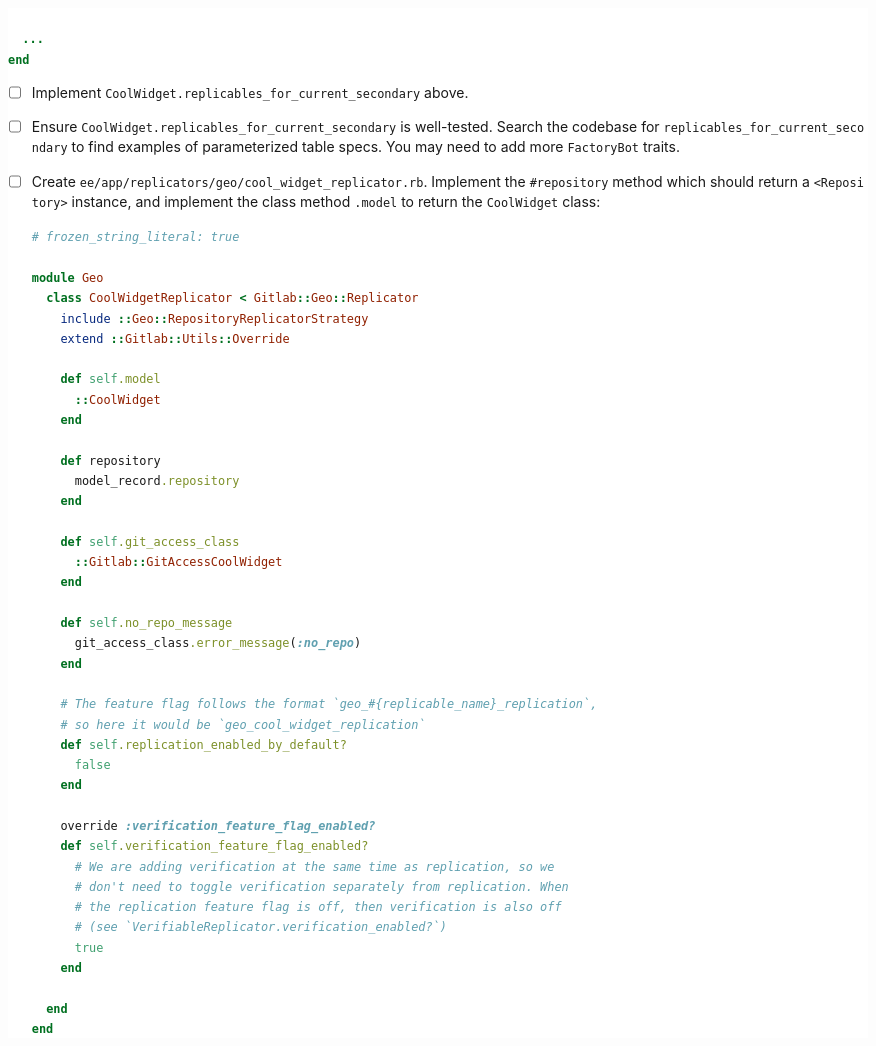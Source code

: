   ```ruby

    ...
  end
  ```

- [ ] Implement `CoolWidget.replicables_for_current_secondary` above.
- [ ] Ensure `CoolWidget.replicables_for_current_secondary` is well-tested. Search the codebase for `replicables_for_current_secondary` to find examples of parameterized table specs. You may need to add more `FactoryBot` traits.
- [ ] Create `ee/app/replicators/geo/cool_widget_replicator.rb`. Implement the `#repository` method which should return a `<Repository>` instance, and implement the class method `.model` to return the `CoolWidget` class:

  ```ruby
  # frozen_string_literal: true

  module Geo
    class CoolWidgetReplicator < Gitlab::Geo::Replicator
      include ::Geo::RepositoryReplicatorStrategy
      extend ::Gitlab::Utils::Override

      def self.model
        ::CoolWidget
      end

      def repository
        model_record.repository
      end

      def self.git_access_class
        ::Gitlab::GitAccessCoolWidget
      end

      def self.no_repo_message
        git_access_class.error_message(:no_repo)
      end

      # The feature flag follows the format `geo_#{replicable_name}_replication`,
      # so here it would be `geo_cool_widget_replication`
      def self.replication_enabled_by_default?
        false
      end

      override :verification_feature_flag_enabled?
      def self.verification_feature_flag_enabled?
        # We are adding verification at the same time as replication, so we
        # don't need to toggle verification separately from replication. When
        # the replication feature flag is off, then verification is also off
        # (see `VerifiableReplicator.verification_enabled?`)
        true
      end

    end
  end
  ```
